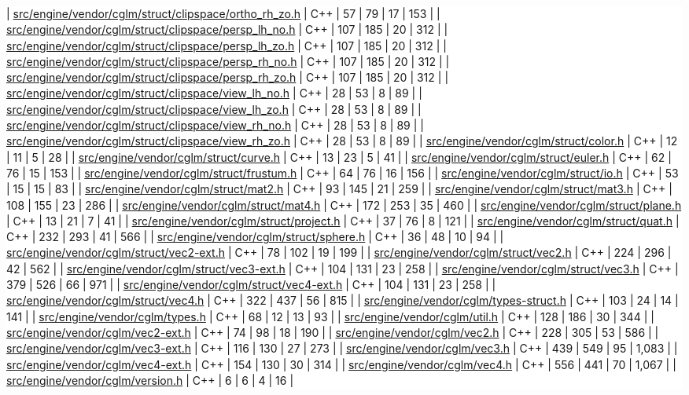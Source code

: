 | [src/engine/vendor/cglm/struct/clipspace/ortho_rh_zo.h](/src/engine/vendor/cglm/struct/clipspace/ortho_rh_zo.h) | C++ | 57 | 79 | 17 | 153 |
| [src/engine/vendor/cglm/struct/clipspace/persp_lh_no.h](/src/engine/vendor/cglm/struct/clipspace/persp_lh_no.h) | C++ | 107 | 185 | 20 | 312 |
| [src/engine/vendor/cglm/struct/clipspace/persp_lh_zo.h](/src/engine/vendor/cglm/struct/clipspace/persp_lh_zo.h) | C++ | 107 | 185 | 20 | 312 |
| [src/engine/vendor/cglm/struct/clipspace/persp_rh_no.h](/src/engine/vendor/cglm/struct/clipspace/persp_rh_no.h) | C++ | 107 | 185 | 20 | 312 |
| [src/engine/vendor/cglm/struct/clipspace/persp_rh_zo.h](/src/engine/vendor/cglm/struct/clipspace/persp_rh_zo.h) | C++ | 107 | 185 | 20 | 312 |
| [src/engine/vendor/cglm/struct/clipspace/view_lh_no.h](/src/engine/vendor/cglm/struct/clipspace/view_lh_no.h) | C++ | 28 | 53 | 8 | 89 |
| [src/engine/vendor/cglm/struct/clipspace/view_lh_zo.h](/src/engine/vendor/cglm/struct/clipspace/view_lh_zo.h) | C++ | 28 | 53 | 8 | 89 |
| [src/engine/vendor/cglm/struct/clipspace/view_rh_no.h](/src/engine/vendor/cglm/struct/clipspace/view_rh_no.h) | C++ | 28 | 53 | 8 | 89 |
| [src/engine/vendor/cglm/struct/clipspace/view_rh_zo.h](/src/engine/vendor/cglm/struct/clipspace/view_rh_zo.h) | C++ | 28 | 53 | 8 | 89 |
| [src/engine/vendor/cglm/struct/color.h](/src/engine/vendor/cglm/struct/color.h) | C++ | 12 | 11 | 5 | 28 |
| [src/engine/vendor/cglm/struct/curve.h](/src/engine/vendor/cglm/struct/curve.h) | C++ | 13 | 23 | 5 | 41 |
| [src/engine/vendor/cglm/struct/euler.h](/src/engine/vendor/cglm/struct/euler.h) | C++ | 62 | 76 | 15 | 153 |
| [src/engine/vendor/cglm/struct/frustum.h](/src/engine/vendor/cglm/struct/frustum.h) | C++ | 64 | 76 | 16 | 156 |
| [src/engine/vendor/cglm/struct/io.h](/src/engine/vendor/cglm/struct/io.h) | C++ | 53 | 15 | 15 | 83 |
| [src/engine/vendor/cglm/struct/mat2.h](/src/engine/vendor/cglm/struct/mat2.h) | C++ | 93 | 145 | 21 | 259 |
| [src/engine/vendor/cglm/struct/mat3.h](/src/engine/vendor/cglm/struct/mat3.h) | C++ | 108 | 155 | 23 | 286 |
| [src/engine/vendor/cglm/struct/mat4.h](/src/engine/vendor/cglm/struct/mat4.h) | C++ | 172 | 253 | 35 | 460 |
| [src/engine/vendor/cglm/struct/plane.h](/src/engine/vendor/cglm/struct/plane.h) | C++ | 13 | 21 | 7 | 41 |
| [src/engine/vendor/cglm/struct/project.h](/src/engine/vendor/cglm/struct/project.h) | C++ | 37 | 76 | 8 | 121 |
| [src/engine/vendor/cglm/struct/quat.h](/src/engine/vendor/cglm/struct/quat.h) | C++ | 232 | 293 | 41 | 566 |
| [src/engine/vendor/cglm/struct/sphere.h](/src/engine/vendor/cglm/struct/sphere.h) | C++ | 36 | 48 | 10 | 94 |
| [src/engine/vendor/cglm/struct/vec2-ext.h](/src/engine/vendor/cglm/struct/vec2-ext.h) | C++ | 78 | 102 | 19 | 199 |
| [src/engine/vendor/cglm/struct/vec2.h](/src/engine/vendor/cglm/struct/vec2.h) | C++ | 224 | 296 | 42 | 562 |
| [src/engine/vendor/cglm/struct/vec3-ext.h](/src/engine/vendor/cglm/struct/vec3-ext.h) | C++ | 104 | 131 | 23 | 258 |
| [src/engine/vendor/cglm/struct/vec3.h](/src/engine/vendor/cglm/struct/vec3.h) | C++ | 379 | 526 | 66 | 971 |
| [src/engine/vendor/cglm/struct/vec4-ext.h](/src/engine/vendor/cglm/struct/vec4-ext.h) | C++ | 104 | 131 | 23 | 258 |
| [src/engine/vendor/cglm/struct/vec4.h](/src/engine/vendor/cglm/struct/vec4.h) | C++ | 322 | 437 | 56 | 815 |
| [src/engine/vendor/cglm/types-struct.h](/src/engine/vendor/cglm/types-struct.h) | C++ | 103 | 24 | 14 | 141 |
| [src/engine/vendor/cglm/types.h](/src/engine/vendor/cglm/types.h) | C++ | 68 | 12 | 13 | 93 |
| [src/engine/vendor/cglm/util.h](/src/engine/vendor/cglm/util.h) | C++ | 128 | 186 | 30 | 344 |
| [src/engine/vendor/cglm/vec2-ext.h](/src/engine/vendor/cglm/vec2-ext.h) | C++ | 74 | 98 | 18 | 190 |
| [src/engine/vendor/cglm/vec2.h](/src/engine/vendor/cglm/vec2.h) | C++ | 228 | 305 | 53 | 586 |
| [src/engine/vendor/cglm/vec3-ext.h](/src/engine/vendor/cglm/vec3-ext.h) | C++ | 116 | 130 | 27 | 273 |
| [src/engine/vendor/cglm/vec3.h](/src/engine/vendor/cglm/vec3.h) | C++ | 439 | 549 | 95 | 1,083 |
| [src/engine/vendor/cglm/vec4-ext.h](/src/engine/vendor/cglm/vec4-ext.h) | C++ | 154 | 130 | 30 | 314 |
| [src/engine/vendor/cglm/vec4.h](/src/engine/vendor/cglm/vec4.h) | C++ | 556 | 441 | 70 | 1,067 |
| [src/engine/vendor/cglm/version.h](/src/engine/vendor/cglm/version.h) | C++ | 6 | 6 | 4 | 16 |